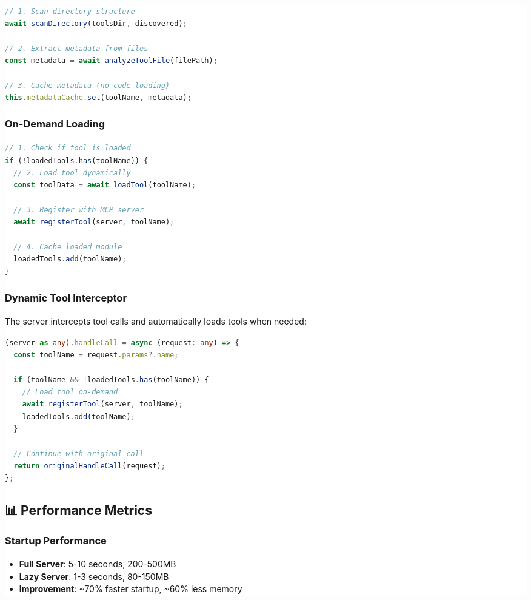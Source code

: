 ```typescript
// 1. Scan directory structure
await scanDirectory(toolsDir, discovered);

// 2. Extract metadata from files
const metadata = await analyzeToolFile(filePath);

// 3. Cache metadata (no code loading)
this.metadataCache.set(toolName, metadata);
```

### **On-Demand Loading**

```typescript
// 1. Check if tool is loaded
if (!loadedTools.has(toolName)) {
  // 2. Load tool dynamically
  const toolData = await loadTool(toolName);
  
  // 3. Register with MCP server
  await registerTool(server, toolName);
  
  // 4. Cache loaded module
  loadedTools.add(toolName);
}
```

### **Dynamic Tool Interceptor**

The server intercepts tool calls and automatically loads tools when needed:

```typescript
(server as any).handleCall = async (request: any) => {
  const toolName = request.params?.name;
  
  if (toolName && !loadedTools.has(toolName)) {
    // Load tool on-demand
    await registerTool(server, toolName);
    loadedTools.add(toolName);
  }
  
  // Continue with original call
  return originalHandleCall(request);
};
```

## 📊 **Performance Metrics**

### **Startup Performance**
- **Full Server**: 5-10 seconds, 200-500MB
- **Lazy Server**: 1-3 seconds, 80-150MB
- **Improvement**: ~70% faster startup, ~60% less memory
